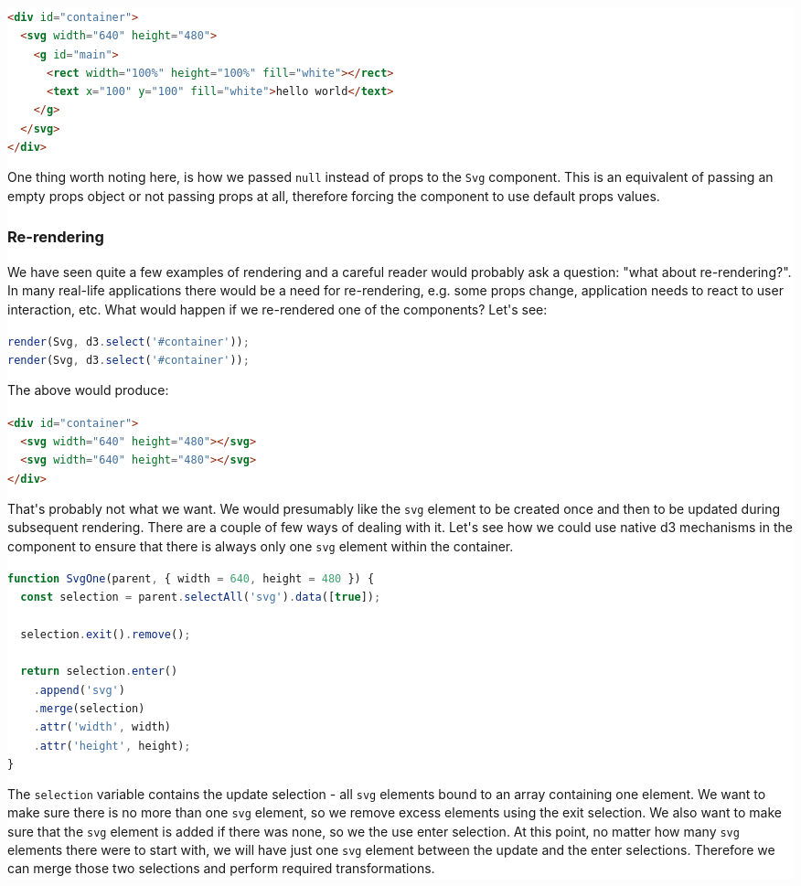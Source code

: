 ```html
<div id="container">
  <svg width="640" height="480">
    <g id="main">
      <rect width="100%" height="100%" fill="white"></rect>
      <text x="100" y="100" fill="white">hello world</text>
    </g>
  </svg>
</div>
```

One thing worth noting here, is how we passed `null` instead of props to the `Svg` component. This is an equivalent of passing an empty props object or not passing props at all, therefore forcing the component to use default props values.

### Re-rendering
We have seen quite a few examples of rendering and a careful reader would probably ask a question: "what about re-rendering?". In many real-life applications there would be a need for re-rendering, e.g. some props change, application needs to react to user interaction, etc. What would happen if we re-rendered one of the components? Let's see:

```js
render(Svg, d3.select('#container'));
render(Svg, d3.select('#container'));
```

The above would produce:

```html
<div id="container">
  <svg width="640" height="480"></svg>
  <svg width="640" height="480"></svg>
</div>
```

That's probably not what we want. We would presumably like the `svg` element to be created once and then to be updated during subsequent rendering. There are a couple of few ways of dealing with it. Let's see how we could use native d3 mechanisms in the component to ensure that there is always only one `svg` element within the container.

```js
function SvgOne(parent, { width = 640, height = 480 }) {
  const selection = parent.selectAll('svg').data([true]);

  selection.exit().remove();

  return selection.enter()
    .append('svg')
    .merge(selection)
    .attr('width', width)
    .attr('height', height);
}
```

The `selection` variable contains the update selection - all `svg` elements bound to an array containing one element. We want to make sure there is no more than one `svg` element, so we remove excess elements using the exit selection. We also want to make sure that the `svg` element is added if there was none, so we the use enter selection. At this point, no matter how many `svg` elements there were to start with, we will have just one `svg` element between the update and the enter selections. Therefore we can merge those two selections and perform required transformations.
